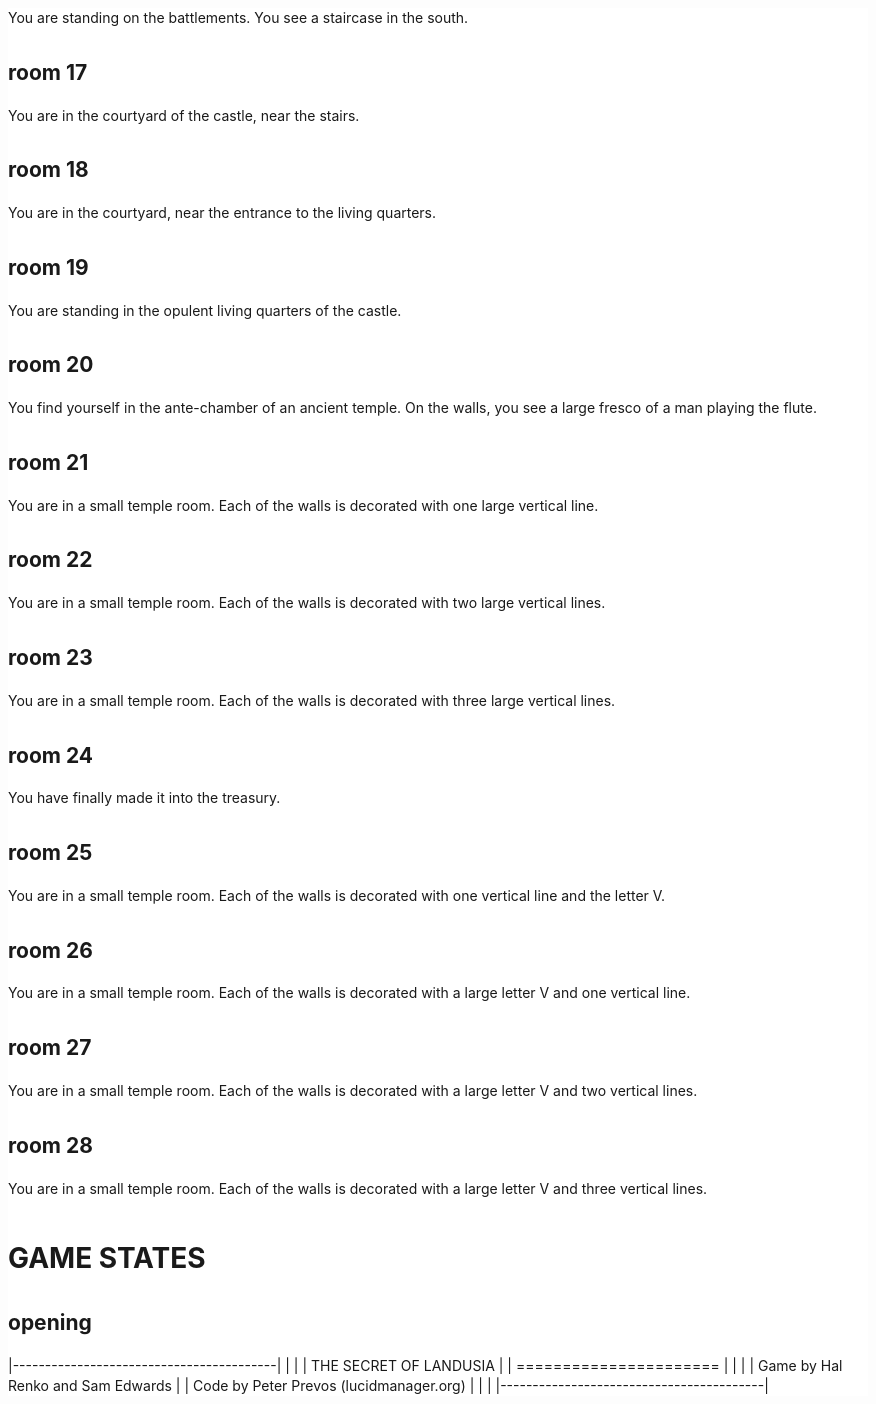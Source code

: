 You are standing on the battlements. You see a staircase in the south.
## room 17
You are in the courtyard of the castle, near the stairs.
## room 18
You are in the courtyard, near the entrance to the living quarters.
## room 19
You are standing in the opulent living quarters of the castle.
## room 20
You find yourself in the ante-chamber of an ancient temple. On the walls, you see a large fresco of a man playing the flute.
## room 21
You are in a small temple room. Each of the walls is decorated with one large vertical line.
## room 22
You are in a small temple room. Each of the walls is decorated with two large vertical lines.
## room 23
You are in a small temple room. Each of the walls is decorated with three large vertical lines.
## room 24
You have finally made it into the treasury.
## room 25
You are in a small temple room. Each of the walls is decorated with one vertical line and the letter V.
## room 26
You are in a small temple room. Each of the walls is decorated with a large letter V and one vertical line.
## room 27
You are in a small temple room. Each of the walls is decorated with a large letter V and two vertical lines.
## room 28
You are in a small temple room. Each of the walls is decorated with a large letter V and three vertical lines.
# GAME STATES
## opening
|-----------------------------------------|
|                                         |
|         THE SECRET OF LANDUSIA          |
|         ======================          |
|                                         |
| Game by Hal Renko and Sam Edwards       |
| Code by Peter Prevos (lucidmanager.org) |
|                                         |
|-----------------------------------------|
